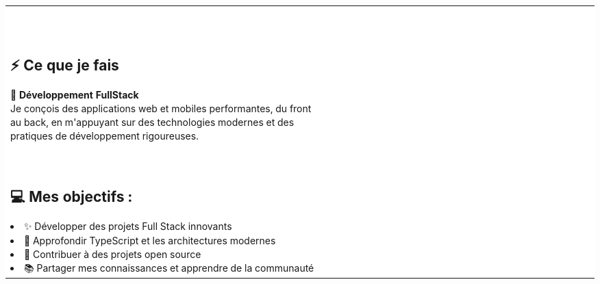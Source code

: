
<table width="100%" align="center">
  <tr>
    <td valign="top" width="35%">
     <br>
     <br> 

  <h2>⚡ Ce que je fais</h2>
      <!-- Service principal -->
      <p><strong>🎯 Développement FullStack</strong><br>       
      Je conçois des applications web et mobiles performantes, du front au back, en m'appuyant sur des technologies modernes et des pratiques de développement rigoureuses.</p>
     
 
  
  <br>
  <h2> 💻 Mes objectifs :</h2>

<li>✨ Développer des projets Full Stack innovants</li>
<li>🧩 Approfondir TypeScript et les architectures modernes</li>
<li>🤝 Contribuer à des projets open source</li>
<li>📚 Partager mes connaissances et apprendre de la communauté</li> 
</td>
  <td valign="top" width="30%" align="center">